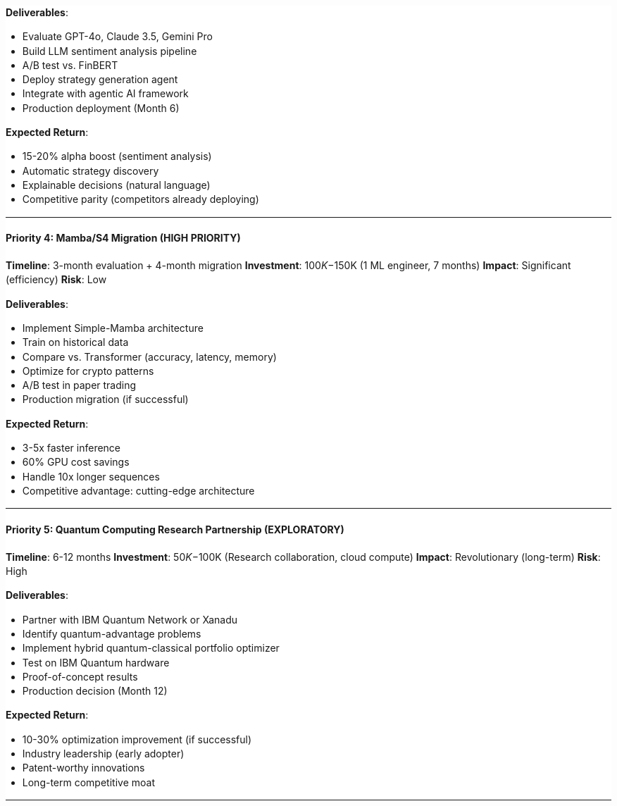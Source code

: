**Deliverables**:
- Evaluate GPT-4o, Claude 3.5, Gemini Pro
- Build LLM sentiment analysis pipeline
- A/B test vs. FinBERT
- Deploy strategy generation agent
- Integrate with agentic AI framework
- Production deployment (Month 6)

**Expected Return**:
- 15-20% alpha boost (sentiment analysis)
- Automatic strategy discovery
- Explainable decisions (natural language)
- Competitive parity (competitors already deploying)

---

#### Priority 4: Mamba/S4 Migration (HIGH PRIORITY)
**Timeline**: 3-month evaluation + 4-month migration
**Investment**: $100K-$150K (1 ML engineer, 7 months)
**Impact**: Significant (efficiency)
**Risk**: Low

**Deliverables**:
- Implement Simple-Mamba architecture
- Train on historical data
- Compare vs. Transformer (accuracy, latency, memory)
- Optimize for crypto patterns
- A/B test in paper trading
- Production migration (if successful)

**Expected Return**:
- 3-5x faster inference
- 60% GPU cost savings
- Handle 10x longer sequences
- Competitive advantage: cutting-edge architecture

---

#### Priority 5: Quantum Computing Research Partnership (EXPLORATORY)
**Timeline**: 6-12 months
**Investment**: $50K-$100K (Research collaboration, cloud compute)
**Impact**: Revolutionary (long-term)
**Risk**: High

**Deliverables**:
- Partner with IBM Quantum Network or Xanadu
- Identify quantum-advantage problems
- Implement hybrid quantum-classical portfolio optimizer
- Test on IBM Quantum hardware
- Proof-of-concept results
- Production decision (Month 12)

**Expected Return**:
- 10-30% optimization improvement (if successful)
- Industry leadership (early adopter)
- Patent-worthy innovations
- Long-term competitive moat

---
